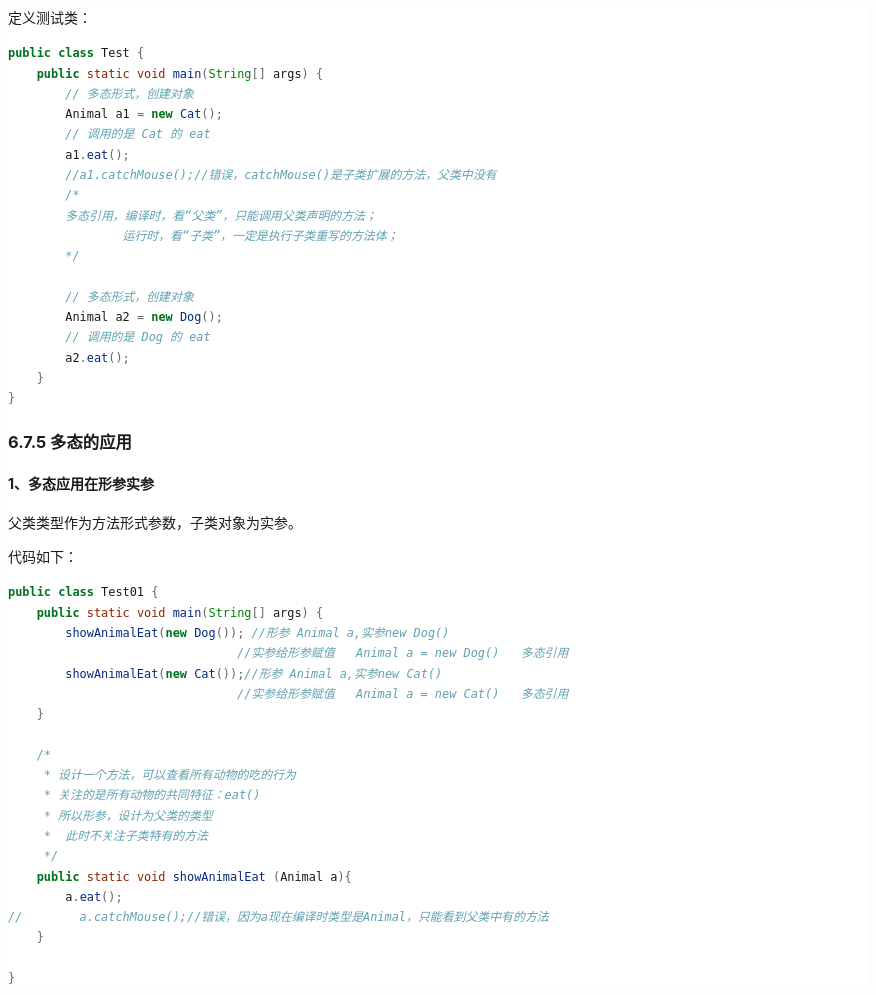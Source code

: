 定义测试类：

```java
public class Test {
    public static void main(String[] args) {
        // 多态形式，创建对象
        Animal a1 = new Cat();  
        // 调用的是 Cat 的 eat
        a1.eat();    
        //a1.catchMouse();//错误，catchMouse()是子类扩展的方法，父类中没有
        /*
        多态引用，编译时，看“父类”，只能调用父类声明的方法；
        	    运行时，看“子类”，一定是执行子类重写的方法体；
        */

        // 多态形式，创建对象
        Animal a2 = new Dog(); 
        // 调用的是 Dog 的 eat
        a2.eat();               
    }  
}
```

### 6.7.5 多态的应用

#### 1、多态应用在形参实参

父类类型作为方法形式参数，子类对象为实参。

代码如下：

```java
public class Test01 {
	public static void main(String[] args) {
		showAnimalEat(new Dog()); //形参 Animal a,实参new Dog() 
								//实参给形参赋值   Animal a = new Dog()   多态引用
		showAnimalEat(new Cat());//形参 Animal a,实参new Cat() 
								//实参给形参赋值   Animal a = new Cat()   多态引用
	}
	
	/*
	 * 设计一个方法，可以查看所有动物的吃的行为
	 * 关注的是所有动物的共同特征：eat()
	 * 所以形参，设计为父类的类型
	 * 	此时不关注子类特有的方法
	 */
	public static void showAnimalEat (Animal a){
        a.eat();
//        a.catchMouse();//错误，因为a现在编译时类型是Animal，只能看到父类中有的方法
    }

}
```
